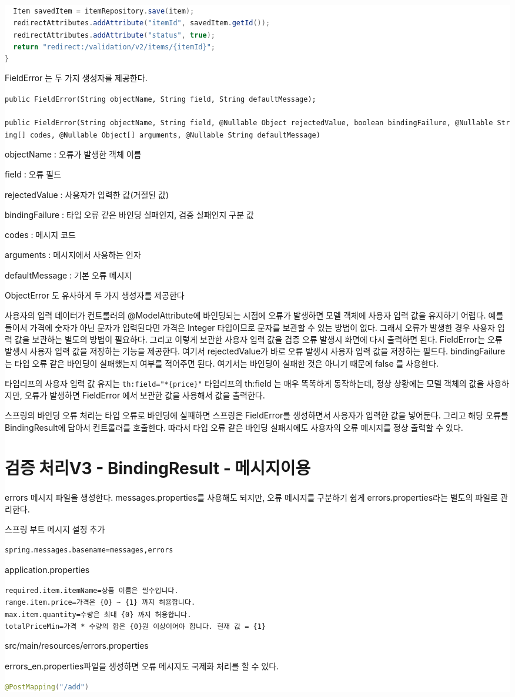 ```java
  Item savedItem = itemRepository.save(item);
  redirectAttributes.addAttribute("itemId", savedItem.getId());
  redirectAttributes.addAttribute("status", true);
  return "redirect:/validation/v2/items/{itemId}";
}
```
FieldError 는 두 가지 생성자를 제공한다.
```
public FieldError(String objectName, String field, String defaultMessage);

public FieldError(String objectName, String field, @Nullable Object rejectedValue, boolean bindingFailure, @Nullable String[] codes, @Nullable Object[] arguments, @Nullable String defaultMessage)
```

objectName : 오류가 발생한 객체 이름

field : 오류 필드

rejectedValue : 사용자가 입력한 값(거절된 값)

bindingFailure : 타입 오류 같은 바인딩 실패인지, 검증 실패인지 구분 값

codes : 메시지 코드

arguments : 메시지에서 사용하는 인자

defaultMessage : 기본 오류 메시지

ObjectError 도 유사하게 두 가지 생성자를 제공한다

사용자의 입력 데이터가 컨트롤러의 @ModelAttribute에 바인딩되는 시점에 오류가 발생하면 모델 객체에 사용자 입력 값을 유지하기 어렵다. 
예를 들어서 가격에 숫자가 아닌 문자가 입력된다면 가격은 Integer 타입이므로 문자를 보관할 수 있는 방법이 없다. 그래서 오류가 발생한 경우 사용자 입력 값을 보관하는 별도의 방법이 필요하다. 그리고 이렇게 보관한 사용자 입력 값을 검증 오류 발생시 화면에 다시
출력하면 된다. FieldError는 오류 발생시 사용자 입력 값을 저장하는 기능을 제공한다. 여기서 rejectedValue가 바로 오류 발생시 사용자 입력 값을 저장하는 필드다.
bindingFailure는 타입 오류 같은 바인딩이 실패했는지 여부를 적어주면 된다. 여기서는 바인딩이 실패한 것은 아니기 때문에 false 를 사용한다.

타임리프의 사용자 입력 값 유지는
```th:field="*{price}"``` 타임리프의 th:field 는 매우 똑똑하게 동작하는데, 정상 상황에는 모델 객체의 값을 사용하지만, 오류가 발생하면 FieldError 에서 보관한 값을 사용해서 값을 출력한다.

스프링의 바인딩 오류 처리는
타입 오류로 바인딩에 실패하면 스프링은 FieldError를 생성하면서 사용자가 입력한 값을 넣어둔다.  그리고 해당 오류를 BindingResult에 담아서 컨트롤러를 호출한다. 따라서 타입 오류 같은 바인딩
실패시에도 사용자의 오류 메시지를 정상 출력할 수 있다.


# 검증 처리V3 - BindingResult - 메시지이용

errors 메시지 파일을 생성한다.  messages.properties를 사용해도 되지만, 오류 메시지를 구분하기 쉽게 errors.properties라는 별도의 파일로 관리한다.

스프링 부트 메시지 설정 추가
```
spring.messages.basename=messages,errors
```
application.properties

```
required.item.itemName=상품 이름은 필수입니다.
range.item.price=가격은 {0} ~ {1} 까지 허용합니다.
max.item.quantity=수량은 최대 {0} 까지 허용합니다.
totalPriceMin=가격 * 수량의 합은 {0}원 이상이어야 합니다. 현재 값 = {1}
```
src/main/resources/errors.properties

errors_en.properties파일을 생성하면 오류 메시지도 국제화 처리를 할 수 있다.

```java
@PostMapping("/add")
```